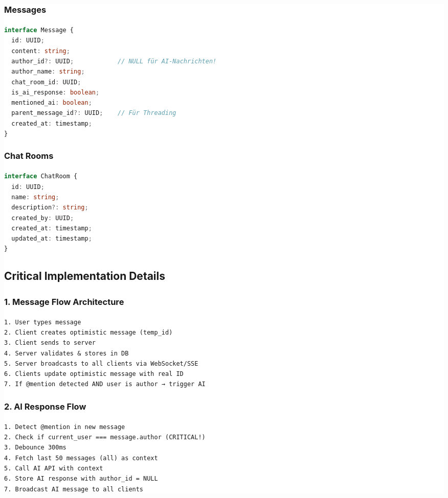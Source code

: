 ### Messages
```typescript
interface Message {
  id: UUID;
  content: string;
  author_id?: UUID;            // NULL für AI-Nachrichten!
  author_name: string;
  chat_room_id: UUID;
  is_ai_response: boolean;
  mentioned_ai: boolean;
  parent_message_id?: UUID;    // Für Threading
  created_at: timestamp;
}
```

### Chat Rooms
```typescript
interface ChatRoom {
  id: UUID;
  name: string;
  description?: string;
  created_by: UUID;
  created_at: timestamp;
  updated_at: timestamp;
}
```

## Critical Implementation Details

### 1. Message Flow Architecture
```
1. User types message
2. Client creates optimistic message (temp_id)
3. Client sends to server
4. Server validates & stores in DB
5. Server broadcasts to all clients via WebSocket/SSE
6. Clients update optimistic message with real ID
7. If @mention detected AND user is author → trigger AI
```

### 2. AI Response Flow
```
1. Detect @mention in new message
2. Check if current_user === message.author (CRITICAL!)
3. Debounce 300ms
4. Fetch last 50 messages (all) as context
5. Call AI API with context
6. Store AI response with author_id = NULL
7. Broadcast AI message to all clients
```

